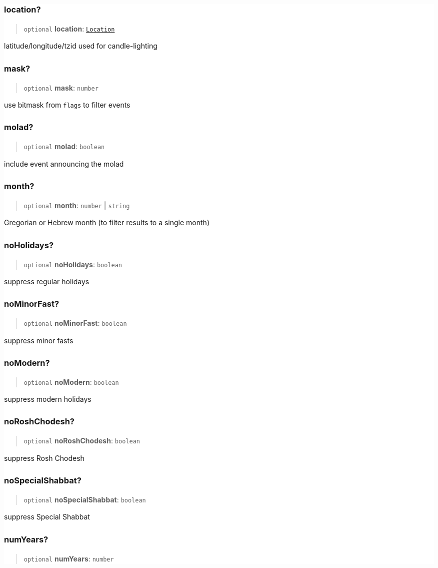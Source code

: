 ### location?

> `optional` **location**: [`Location`](../classes/Location.md)

latitude/longitude/tzid used for candle-lighting

### mask?

> `optional` **mask**: `number`

use bitmask from `flags` to filter events

### molad?

> `optional` **molad**: `boolean`

include event announcing the molad

### month?

> `optional` **month**: `number` \| `string`

Gregorian or Hebrew month (to filter results to a single month)

### noHolidays?

> `optional` **noHolidays**: `boolean`

suppress regular holidays

### noMinorFast?

> `optional` **noMinorFast**: `boolean`

suppress minor fasts

### noModern?

> `optional` **noModern**: `boolean`

suppress modern holidays

### noRoshChodesh?

> `optional` **noRoshChodesh**: `boolean`

suppress Rosh Chodesh

### noSpecialShabbat?

> `optional` **noSpecialShabbat**: `boolean`

suppress Special Shabbat

### numYears?

> `optional` **numYears**: `number`
